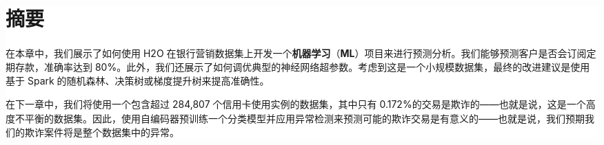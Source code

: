 # 摘要

在本章中，我们展示了如何使用 H2O 在银行营销数据集上开发一个**机器学习**（**ML**）项目来进行预测分析。我们能够预测客户是否会订阅定期存款，准确率达到 80%。此外，我们还展示了如何调优典型的神经网络超参数。考虑到这是一个小规模数据集，最终的改进建议是使用基于 Spark 的随机森林、决策树或梯度提升树来提高准确性。

在下一章中，我们将使用一个包含超过 284,807 个信用卡使用实例的数据集，其中只有 0.172%的交易是欺诈的——也就是说，这是一个高度不平衡的数据集。因此，使用自编码器预训练一个分类模型并应用异常检测来预测可能的欺诈交易是有意义的——也就是说，我们预期我们的欺诈案件将是整个数据集中的异常。
